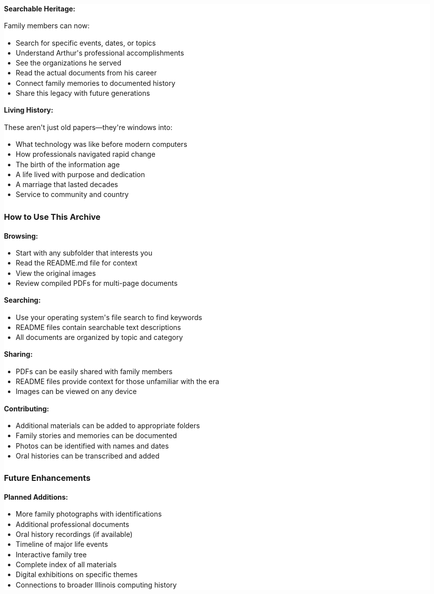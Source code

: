 **Searchable Heritage:**

Family members can now:
- Search for specific events, dates, or topics
- Understand Arthur's professional accomplishments
- See the organizations he served
- Read the actual documents from his career
- Connect family memories to documented history
- Share this legacy with future generations

**Living History:**

These aren't just old papers—they're windows into:
- What technology was like before modern computers
- How professionals navigated rapid change
- The birth of the information age
- A life lived with purpose and dedication
- A marriage that lasted decades
- Service to community and country

### How to Use This Archive

**Browsing:**
- Start with any subfolder that interests you
- Read the README.md file for context
- View the original images
- Review compiled PDFs for multi-page documents

**Searching:**
- Use your operating system's file search to find keywords
- README files contain searchable text descriptions
- All documents are organized by topic and category

**Sharing:**
- PDFs can be easily shared with family members
- README files provide context for those unfamiliar with the era
- Images can be viewed on any device

**Contributing:**
- Additional materials can be added to appropriate folders
- Family stories and memories can be documented
- Photos can be identified with names and dates
- Oral histories can be transcribed and added

### Future Enhancements

**Planned Additions:**
- More family photographs with identifications
- Additional professional documents
- Oral history recordings (if available)
- Timeline of major life events
- Interactive family tree
- Complete index of all materials
- Digital exhibitions on specific themes
- Connections to broader Illinois computing history
